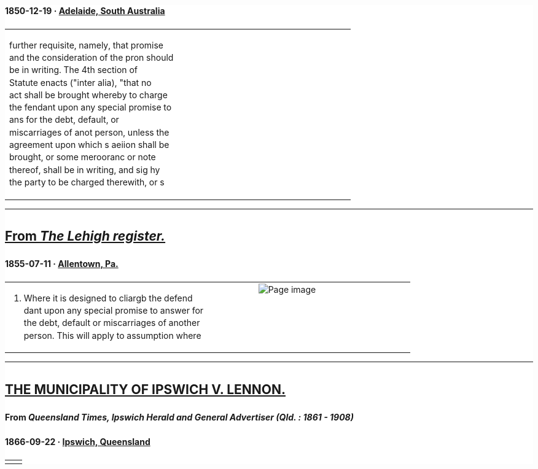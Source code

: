 #### 1850-12-19 &middot; [Adelaide, South Australia](http://dbpedia.org/resource/Adelaide)

<table style="width: 100%;"><tr><td style="width: 50%">

  
further requisite, namely, that promise  
and the consideration of the pron should  
be in writing. The 4th section of  
Statute enacts (&quot;inter alia), &quot;that no  
act shall be brought whereby to charge  
the fendant upon any special promise to  
ans for the debt, default, or  
miscarriages of anot person, unless the  
agreement upon which s aeiion shall be  
brought, or some merooranc or note  
thereof, shall be in writing, and sig hy  
the party to be charged therewith, or s
</td></tr></table>

---

## [From _The Lehigh register._](https://panewsarchive.psu.edu/lccn/sn84038509/1855-07-11/ed-1/seq-2/)

#### 1855-07-11 &middot; [Allentown, Pa.](http://dbpedia.org/resource/Allentown%2C_Pennsylvania)

<table style="width: 100%;"><tr><td style="width: 50%">

  
1. Where it is designed to cliargb the defend­  
dant upon any special promise to answer for   
the debt, default or miscarriages of another   
person. This will apply to assumption where
</td><td style="width: 50%; max-height: 75%; margin: auto; display: block;">
<img alt="Page image" src="https://panewsarchive.psu.edu/iiif/batch_pst_aurora_ver01%2Fdata%2Fsn84038509%2F000001981%2F1855071101%2F0110.jp2/pct:23.415948275862068,56.779393173198486,14.310344827586206,2.0899178255372948/!600,600/0/default.jpg"/>
</td>
</tr></table>

---

## [THE MUNICIPALITY OF IPSWICH V. LENNON.](http://trove.nla.gov.au/ndp/del/article/123335494)

#### From _Queensland Times, Ipswich Herald and General Advertiser (Qld. : 1861 - 1908)_

#### 1866-09-22 &middot; [Ipswich, Queensland](http://dbpedia.org/resource/Ipswich%2C_Queensland)

<table style="width: 100%;"><tr><td style="width: 50%">
